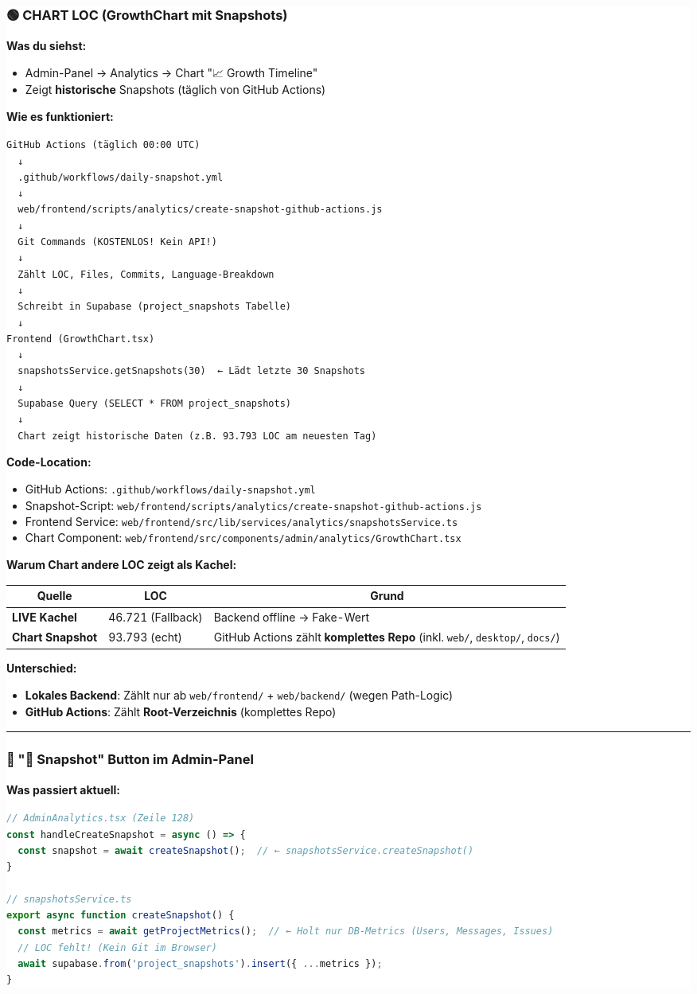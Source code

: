 
### 🟢 CHART LOC (GrowthChart mit Snapshots)

**Was du siehst:**
- Admin-Panel → Analytics → Chart "📈 Growth Timeline"
- Zeigt **historische** Snapshots (täglich von GitHub Actions)

**Wie es funktioniert:**
```
GitHub Actions (täglich 00:00 UTC)
  ↓
  .github/workflows/daily-snapshot.yml
  ↓
  web/frontend/scripts/analytics/create-snapshot-github-actions.js
  ↓
  Git Commands (KOSTENLOS! Kein API!)
  ↓
  Zählt LOC, Files, Commits, Language-Breakdown
  ↓
  Schreibt in Supabase (project_snapshots Tabelle)
  ↓
Frontend (GrowthChart.tsx)
  ↓
  snapshotsService.getSnapshots(30)  ← Lädt letzte 30 Snapshots
  ↓
  Supabase Query (SELECT * FROM project_snapshots)
  ↓
  Chart zeigt historische Daten (z.B. 93.793 LOC am neuesten Tag)
```

**Code-Location:**
- GitHub Actions: `.github/workflows/daily-snapshot.yml`
- Snapshot-Script: `web/frontend/scripts/analytics/create-snapshot-github-actions.js`
- Frontend Service: `web/frontend/src/lib/services/analytics/snapshotsService.ts`
- Chart Component: `web/frontend/src/components/admin/analytics/GrowthChart.tsx`

**Warum Chart andere LOC zeigt als Kachel:**

| Quelle | LOC | Grund |
|--------|-----|-------|
| **LIVE Kachel** | 46.721 (Fallback) | Backend offline → Fake-Wert |
| **Chart Snapshot** | 93.793 (echt) | GitHub Actions zählt **komplettes Repo** (inkl. `web/`, `desktop/`, `docs/`) |

**Unterschied:**
- **Lokales Backend**: Zählt nur ab `web/frontend/` + `web/backend/` (wegen Path-Logic)
- **GitHub Actions**: Zählt **Root-Verzeichnis** (komplettes Repo)

---

### 🎯 "📸 Snapshot" Button im Admin-Panel

**Was passiert aktuell:**
```typescript
// AdminAnalytics.tsx (Zeile 128)
const handleCreateSnapshot = async () => {
  const snapshot = await createSnapshot();  // ← snapshotsService.createSnapshot()
}

// snapshotsService.ts
export async function createSnapshot() {
  const metrics = await getProjectMetrics();  // ← Holt nur DB-Metrics (Users, Messages, Issues)
  // LOC fehlt! (Kein Git im Browser)
  await supabase.from('project_snapshots').insert({ ...metrics });
}
```
